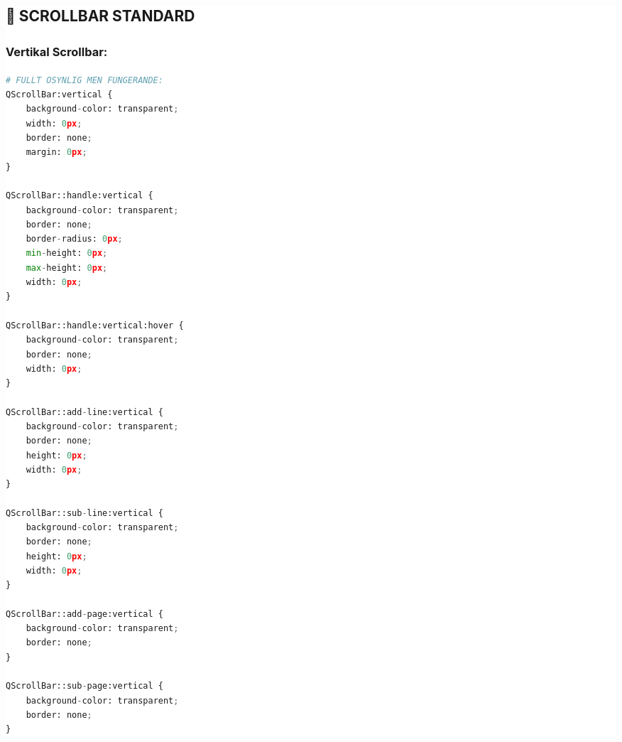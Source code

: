 
## 📜 SCROLLBAR STANDARD

### **Vertikal Scrollbar:**
```python
# FULLT OSYNLIG MEN FUNGERANDE:
QScrollBar:vertical {
    background-color: transparent;
    width: 0px;
    border: none;
    margin: 0px;
}

QScrollBar::handle:vertical {
    background-color: transparent;
    border: none;
    border-radius: 0px;
    min-height: 0px;
    max-height: 0px;
    width: 0px;
}

QScrollBar::handle:vertical:hover {
    background-color: transparent;
    border: none;
    width: 0px;
}

QScrollBar::add-line:vertical {
    background-color: transparent;
    border: none;
    height: 0px;
    width: 0px;
}

QScrollBar::sub-line:vertical {
    background-color: transparent;
    border: none;
    height: 0px;
    width: 0px;
}

QScrollBar::add-page:vertical {
    background-color: transparent;
    border: none;
}

QScrollBar::sub-page:vertical {
    background-color: transparent;
    border: none;
}
```

